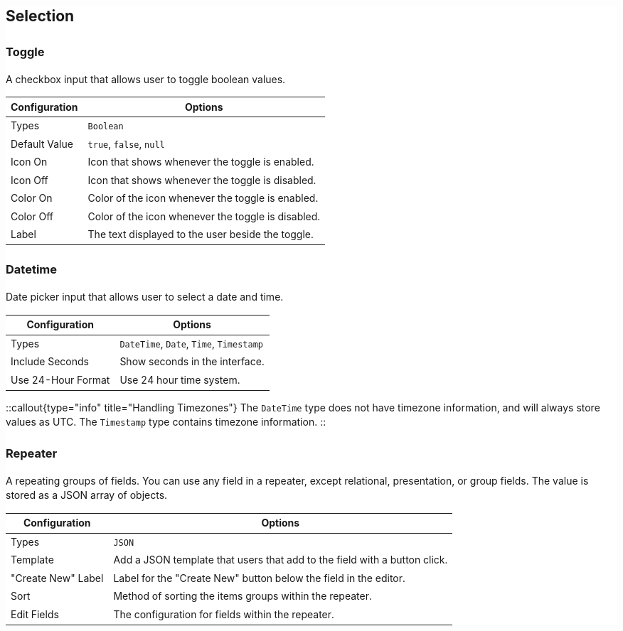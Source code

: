 ## Selection

### Toggle



A checkbox input that allows user to toggle boolean values.

| Configuration | Options                                            |
| ------------- | -------------------------------------------------- |
| Types         | `Boolean`                                          |
| Default Value | `true`, `false`, `null`                            |
| Icon On       | Icon that shows whenever the toggle is enabled.    |
| Icon Off      | Icon that shows whenever the toggle is disabled.   |
| Color On      | Color of the icon whenever the toggle is enabled.  |
| Color Off     | Color of the icon whenever the toggle is disabled. |
| Label         | The text displayed to the user beside the toggle.  |

### Datetime



Date picker input that allows user to select a date and time.

| Configuration      | Options                                 |
| ------------------ | --------------------------------------- |
| Types              | `DateTime`, `Date`, `Time`, `Timestamp` |
| Include Seconds    | Show seconds in the interface.          |
| Use 24-Hour Format | Use 24 hour time system.                |

::callout{type="info" title="Handling Timezones"}
The `DateTime` type does not have timezone information, and will always store values as UTC. The `Timestamp` type contains timezone information.
::

### Repeater





A repeating groups of fields. You can use any field in a repeater, except relational, presentation, or group fields. The value is stored as a JSON array of objects.

| Configuration      | Options                                                                   |
| ------------------ | ------------------------------------------------------------------------- |
| Types              | `JSON`                                                                    |
| Template           | Add a JSON template that users that add to the field with a button click. |
| "Create New" Label | Label for the "Create New" button below the field in the editor.          |
| Sort               | Method of sorting the items groups within the repeater.                   |
| Edit Fields        | The configuration for fields within the repeater.                         |
